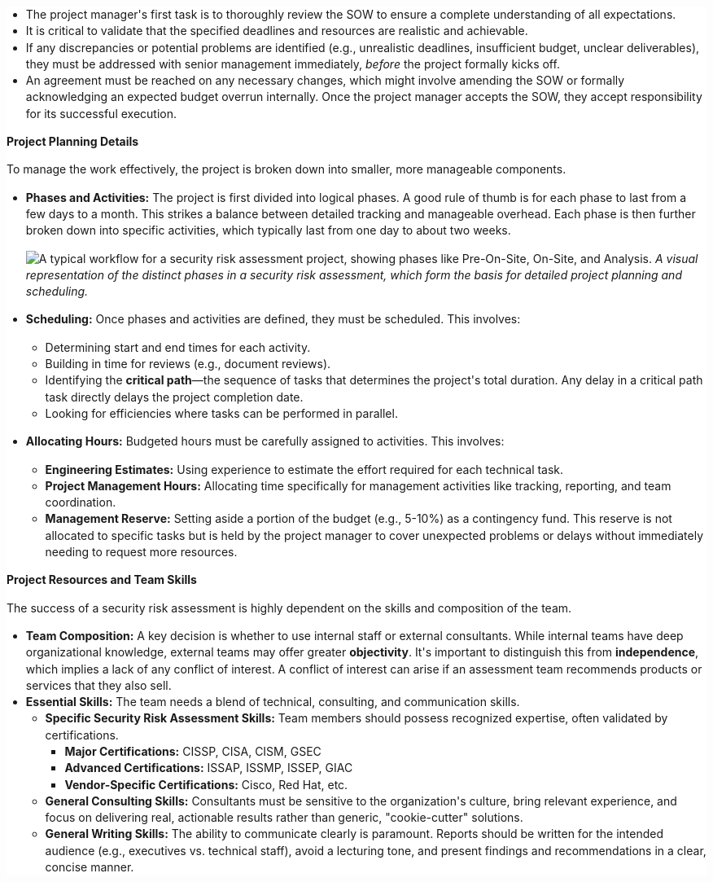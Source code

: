 *   The project manager's first task is to thoroughly review the SOW to ensure a complete understanding of all expectations.
*   It is critical to validate that the specified deadlines and resources are realistic and achievable.
*   If any discrepancies or potential problems are identified (e.g., unrealistic deadlines, insufficient budget, unclear deliverables), they must be addressed with senior management immediately, *before* the project formally kicks off.
*   An agreement must be reached on any necessary changes, which might involve amending the SOW or formally acknowledging an expected budget overrun internally. Once the project manager accepts the SOW, they accept responsibility for its successful execution.

**Project Planning Details**

To manage the work effectively, the project is broken down into smaller, more manageable components.

*   **Phases and Activities:** The project is first divided into logical phases. A good rule of thumb is for each phase to last from a few days to a month. This strikes a balance between detailed tracking and manageable overhead. Each phase is then further broken down into specific activities, which typically last from one day to about two weeks.

    ![A typical workflow for a security risk assessment project, showing phases like Pre-On-Site, On-Site, and Analysis.](Chapter_12_Page03_Figure01.jpeg)
    *A visual representation of the distinct phases in a security risk assessment, which form the basis for detailed project planning and scheduling.*

*   **Scheduling:** Once phases and activities are defined, they must be scheduled. This involves:
    *   Determining start and end times for each activity.
    *   Building in time for reviews (e.g., document reviews).
    *   Identifying the **critical path**—the sequence of tasks that determines the project's total duration. Any delay in a critical path task directly delays the project completion date.
    *   Looking for efficiencies where tasks can be performed in parallel.

*   **Allocating Hours:** Budgeted hours must be carefully assigned to activities. This involves:
    *   **Engineering Estimates:** Using experience to estimate the effort required for each technical task.
    *   **Project Management Hours:** Allocating time specifically for management activities like tracking, reporting, and team coordination.
    *   **Management Reserve:** Setting aside a portion of the budget (e.g., 5-10%) as a contingency fund. This reserve is not allocated to specific tasks but is held by the project manager to cover unexpected problems or delays without immediately needing to request more resources.

**Project Resources and Team Skills**

The success of a security risk assessment is highly dependent on the skills and composition of the team.

*   **Team Composition:** A key decision is whether to use internal staff or external consultants. While internal teams have deep organizational knowledge, external teams may offer greater **objectivity**. It's important to distinguish this from **independence**, which implies a lack of any conflict of interest. A conflict of interest can arise if an assessment team recommends products or services that they also sell.
*   **Essential Skills:** The team needs a blend of technical, consulting, and communication skills.
    *   **Specific Security Risk Assessment Skills:** Team members should possess recognized expertise, often validated by certifications.
        *   **Major Certifications:** CISSP, CISA, CISM, GSEC
        *   **Advanced Certifications:** ISSAP, ISSMP, ISSEP, GIAC
        *   **Vendor-Specific Certifications:** Cisco, Red Hat, etc.
    *   **General Consulting Skills:** Consultants must be sensitive to the organization's culture, bring relevant experience, and focus on delivering real, actionable results rather than generic, "cookie-cutter" solutions.
    *   **General Writing Skills:** The ability to communicate clearly is paramount. Reports should be written for the intended audience (e.g., executives vs. technical staff), avoid a lecturing tone, and present findings and recommendations in a clear, concise manner.
